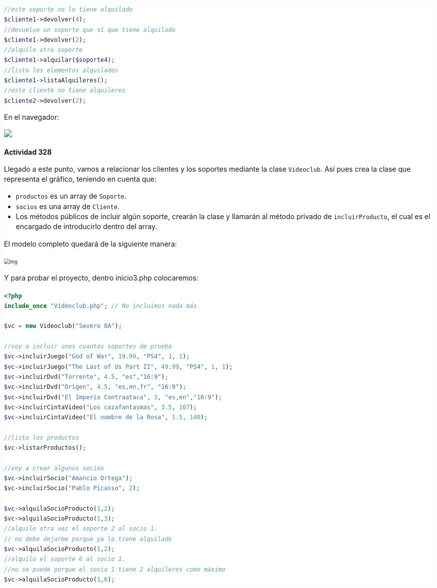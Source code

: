 ```php
//este soporte no lo tiene alquilado
$cliente1->devolver(4);
//devuelvo un soporte que sí que tiene alquilado
$cliente1->devolver(2);
//alquilo otro soporte
$cliente1->alquilar($soporte4);
//listo los elementos alquilados
$cliente1->listaAlquileres();
//este cliente no tiene alquileres
$cliente2->devolver(2);
```

En el navegador:

![](/assets/pro26.png)









**Actividad 328**

Llegado a este punto, vamos a relacionar los clientes y los soportes mediante la clase `Videoclub`. Así pues crea la clase que representa el gráfico, teniendo en cuenta que:

- `productos` es un array de `Soporte`.
- `socios` es una array de `Cliente`.
- Los métodos públicos de incluir algún soporte, crearán la clase y llamarán al método privado de `incluirProducto`, el cual es el encargado de introducirlo dentro del array.

El modelo completo quedará de la siguiente manera:

<img src="/assets/pro07.png" alt="img" style="zoom:67%;" />

Y para probar el proyecto, dentro inicio3.php colocaremos:

```php
<?php
include_once "Videoclub.php"; // No incluimos nada más

$vc = new Videoclub("Severo 8A"); 

//voy a incluir unos cuantos soportes de prueba 
$vc->incluirJuego("God of War", 19.99, "PS4", 1, 1); 
$vc->incluirJuego("The Last of Us Part II", 49.99, "PS4", 1, 1);
$vc->incluirDvd("Torrente", 4.5, "es","16:9"); 
$vc->incluirDvd("Origen", 4.5, "es,en,fr", "16:9"); 
$vc->incluirDvd("El Imperio Contraataca", 3, "es,en","16:9"); 
$vc->incluirCintaVideo("Los cazafantasmas", 3.5, 107); 
$vc->incluirCintaVideo("El nombre de la Rosa", 1.5, 140); 

//listo los productos 
$vc->listarProductos(); 

//voy a crear algunos socios 
$vc->incluirSocio("Amancio Ortega"); 
$vc->incluirSocio("Pablo Picasso", 2); 

$vc->alquilaSocioProducto(1,2); 
$vc->alquilaSocioProducto(1,3); 
//alquilo otra vez el soporte 2 al socio 1. 
// no debe dejarme porque ya lo tiene alquilado 
$vc->alquilaSocioProducto(1,2); 
//alquilo el soporte 6 al socio 1. 
//no se puede porque el socio 1 tiene 2 alquileres como máximo 
$vc->alquilaSocioProducto(1,6); 
```